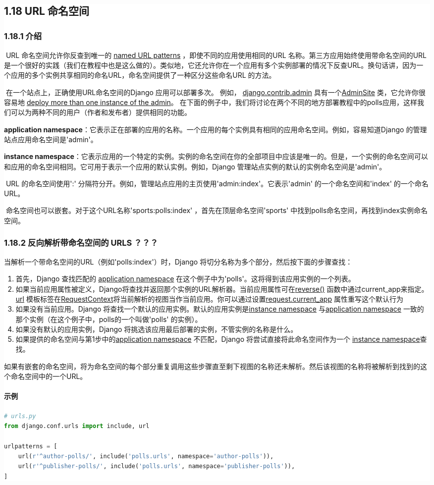 ## 1.18 URL 命名空间

### 1.18.1 介绍

​	URL 命名空间允许你反查到唯一的 [named URL patterns](https://docs.djangoproject.com/en/1.11/topics/http/urls/#naming-url-patterns)  ，即使不同的应用使用相同的URL 名称。第三方应用始终使用带命名空间的URL 
是一个很好的实践（我们在教程中也是这么做的）。类似地，它还允许你在一个应用有多个实例部署的情况下反查URL。换句话讲，因为一个应用的多个实例共享相同的命名URL，命名空间提供了一种区分这些命名URL
 的方法。

​	在一个站点上，正确使用URL命名空间的Django 应用可以部署多次。
例如， [django.contrib.admin](https://docs.djangoproject.com/en/1.11/ref/contrib/admin/#module-django.contrib.admin)  具有一个[AdminSite](https://docs.djangoproject.com/en/1.11/ref/contrib/admin/#django.contrib.admin.AdminSite) 类，它允许你很容易地 [deploy more than one instance of the admin](https://docs.djangoproject.com/en/1.11/ref/contrib/admin/#multiple-admin-sites)。
在下面的例子中，我们将讨论在两个不同的地方部署教程中的polls应用，这样我们可以为两种不同的用户（作者和发布者）提供相同的功能。

**application namespace**：它表示正在部署的应用的名称。一个应用的每个实例具有相同的应用命名空间。例如，容易知道Django 的管理站点应用命名空间是'admin'。

**instance namespace**：它表示应用的一个特定的实例。实例的命名空间在你的全部项目中应该是唯一的。但是，一个实例的命名空间可以和应用的命名空间相同。它可用于表示一个应用的默认实例。例如，Django 管理站点实例的默认的实例命名空间是'admin'。

​	URL 的命名空间使用':' 分隔符分开。例如，管理站点应用的主页使用'admin:index'。它表示'admin' 的一个命名空间和'index' 的一个命名URL。

​	命名空间也可以嵌套。对于这个URL名称'sports:polls:index' ，首先在顶层命名空间'sports' 中找到polls命名空间，再找到index实例命名空间。

### 1.18.2  反向解析带命名空间的 URLS ？？？

当解析一个带命名空间的URL（例如'polls:index'）时，Django 将切分名称为多个部分，然后按下面的步骤查找：

1. 首先，Django 查找匹配的 [application namespace](https://docs.djangoproject.com/en/1.11/topics/http/urls/#term-application-namespace) 在这个例子中为'polls'。这将得到该应用实例的一个列表。
2. 如果当前应用属性被定义，Django将查找并返回那个实例的URL解析器。当前应用属性可在[reverse()](https://docs.djangoproject.com/en/1.11/ref/urlresolvers/#django.urls.reverse) 函数中通过current_app来指定。[url](https://docs.djangoproject.com/en/1.11/ref/templates/builtins/#std:templatetag-url) 模板标签在[RequestContext](https://docs.djangoproject.com/en/1.11/ref/templates/api/#django.template.RequestContext)将当前解析的视图当作当前应用。你可以通过设置[request.current_app](https://docs.djangoproject.com/en/1.11/ref/request-response/#django.http.HttpRequest.current_app) 属性重写这个默认行为
3. 如果没有当前应用。Django 将查找一个默认的应用实例。默认的应用实例是[instance namespace](https://docs.djangoproject.com/en/1.11/topics/http/urls/#term-instance-namespace) 与[application namespace](https://docs.djangoproject.com/en/1.11/topics/http/urls/#term-application-namespace) 一致的那个实例（在这个例子中，polls的一个叫做'polls' 的实例）。
4. 如果没有默认的应用实例，Django 将挑选该应用最后部署的实例，不管实例的名称是什么。
5. 如果提供的命名空间与第1步中的[application namespace](https://docs.djangoproject.com/en/1.11/topics/http/urls/#term-application-namespace) 不匹配，Django 将尝试直接将此命名空间作为一个 [instance namespace](https://docs.djangoproject.com/en/1.11/topics/http/urls/#term-instance-namespace)查找。

如果有嵌套的命名空间，将为命名空间的每个部分重复调用这些步骤直至剩下视图的名称还未解析。然后该视图的名称将被解析到找到的这个命名空间中的一个URL。

#### 示例



```python
# urls.py
from django.conf.urls import include, url

urlpatterns = [
    url(r'^author-polls/', include('polls.urls', namespace='author-polls')),
    url(r'^publisher-polls/', include('polls.urls', namespace='publisher-polls')),
]
```
